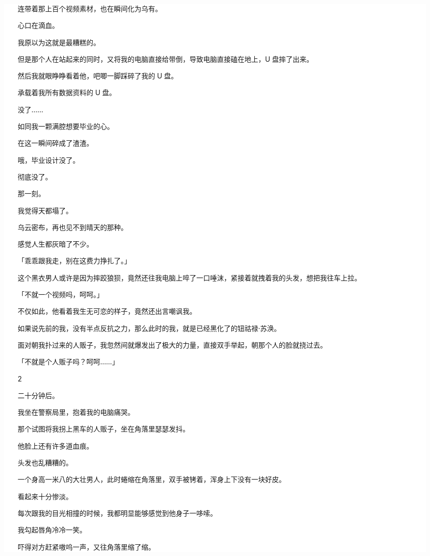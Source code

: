 &emsp;&emsp;连带着那上百个视频素材，也在瞬间化为乌有。  
  
&emsp;&emsp;心口在滴血。  
  
&emsp;&emsp;我原以为这就是最糟糕的。  
  
&emsp;&emsp;但是那个人在站起来的同时，又将我的电脑直接给带倒，导致电脑直接磕在地上，U 盘摔了出来。  
  
&emsp;&emsp;然后我就眼睁睁看着他，吧唧一脚踩碎了我的 U 盘。  
  
&emsp;&emsp;承载着我所有数据资料的 U 盘。  
  
&emsp;&emsp;没了……  
  
&emsp;&emsp;如同我一颗满腔想要毕业的心。  
  
&emsp;&emsp;在这一瞬间碎成了渣渣。  
  
&emsp;&emsp;哦，毕业设计没了。  
  
&emsp;&emsp;彻底没了。  
  
&emsp;&emsp;那一刻。  
  
&emsp;&emsp;我觉得天都塌了。  
  
&emsp;&emsp;乌云密布，再也见不到晴天的那种。  
  
&emsp;&emsp;感觉人生都灰暗了不少。  
  
&emsp;&emsp;「乖乖跟我走，别在这费力挣扎了。」  
  
&emsp;&emsp;这个黑衣男人或许是因为摔跤狼狈，竟然还往我电脑上啐了一口唾沫，紧接着就拽着我的头发，想把我往车上拉。  
  
&emsp;&emsp;「不就一个视频吗，呵呵。」  
  
&emsp;&emsp;不仅如此，他看着我生无可恋的样子，竟然还出言嘲讽我。  
  
&emsp;&emsp;如果说先前的我，没有半点反抗之力，那么此时的我，就是已经黑化了的钮祜禄·苏涣。  
  
&emsp;&emsp;面对朝我扑过来的人贩子，我忽然间就爆发出了极大的力量，直接双手举起，朝那个人的脸就挠过去。  
  
&emsp;&emsp;「不就是个人贩子吗？呵呵……」  
  
&emsp;&emsp;2  
  
&emsp;&emsp;二十分钟后。  
  
&emsp;&emsp;我坐在警察局里，抱着我的电脑痛哭。  
  
&emsp;&emsp;那个试图将我拐上黑车的人贩子，坐在角落里瑟瑟发抖。  
  
&emsp;&emsp;他脸上还有许多道血痕。  
  
&emsp;&emsp;头发也乱糟糟的。  
  
&emsp;&emsp;一个身高一米八的大壮男人，此时蜷缩在角落里，双手被铐着，浑身上下没有一块好皮。  
  
&emsp;&emsp;看起来十分惨淡。  
  
&emsp;&emsp;每次跟我的目光相撞的时候，我都明显能够感觉到他身子一哆嗦。  
  
&emsp;&emsp;我勾起唇角冷冷一笑。  
  
&emsp;&emsp;吓得对方赶紧嗷呜一声，又往角落里缩了缩。  
  